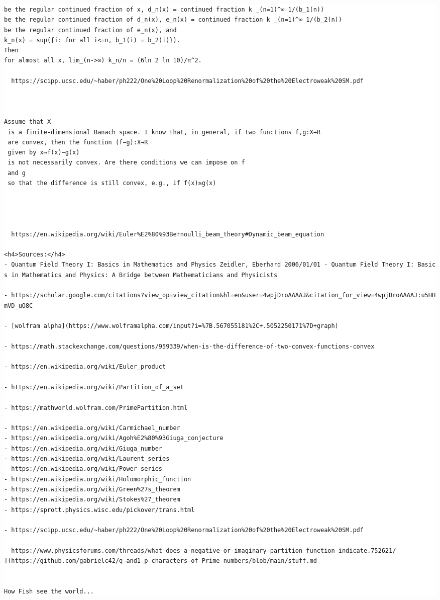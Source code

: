 ```
be the regular continued fraction of x, d_n(x) = continued fraction k _(n=1)^∞ 1/(b_1(n))
be the regular continued fraction of d_n(x), e_n(x) = continued fraction k _(n=1)^∞ 1/(b_2(n))
be the regular continued fraction of e_n(x), and
k_n(x) = sup({i: for all i<=n, b_1(i) = b_2(i)}).
Then
for almost all x, lim_(n->∞) k_n/n = (6ln 2 ln 10)/π^2.
  
  https://scipp.ucsc.edu/~haber/ph222/One%20Loop%20Renormalization%20of%20the%20Electroweak%20SM.pdf



Assume that X
 is a finite-dimensional Banach space. I know that, in general, if two functions f,g:X→R
 are convex, then the function (f−g):X→R
 given by x↦f(x)−g(x)
 is not necessarily convex. Are there conditions we can impose on f
 and g
 so that the difference is still convex, e.g., if f(x)≥g(x)




  https://en.wikipedia.org/wiki/Euler%E2%80%93Bernoulli_beam_theory#Dynamic_beam_equation
  
<h4>Sources:</h4>
- Quantum Field Theory I: Basics in Mathematics and Physics Zeidler, Eberhard 2006/01/01 - Quantum Field Theory I: Basics in Mathematics and Physics: A Bridge between Mathematicians and Physicists

- https://scholar.google.com/citations?view_op=view_citation&hl=en&user=4wpjDroAAAAJ&citation_for_view=4wpjDroAAAAJ:u5HHmVD_uO8C

- [wolfram alpha](https://www.wolframalpha.com/input?i=%7B.567055181%2C+.5052250171%7D+graph)

- https://math.stackexchange.com/questions/959339/when-is-the-difference-of-two-convex-functions-convex

- https://en.wikipedia.org/wiki/Euler_product

- https://en.wikipedia.org/wiki/Partition_of_a_set

- https://mathworld.wolfram.com/PrimePartition.html

- https://en.wikipedia.org/wiki/Carmichael_number
- https://en.wikipedia.org/wiki/Agoh%E2%80%93Giuga_conjecture
- https://en.wikipedia.org/wiki/Giuga_number
- https://en.wikipedia.org/wiki/Laurent_series
- https://en.wikipedia.org/wiki/Power_series
- https://en.wikipedia.org/wiki/Holomorphic_function
- https://en.wikipedia.org/wiki/Green%27s_theorem
- https://en.wikipedia.org/wiki/Stokes%27_theorem
- https://sprott.physics.wisc.edu/pickover/trans.html

- https://scipp.ucsc.edu/~haber/ph222/One%20Loop%20Renormalization%20of%20the%20Electroweak%20SM.pdf

  https://www.physicsforums.com/threads/what-does-a-negative-or-imaginary-partition-function-indicate.752621/
](https://github.com/gabrielc42/q-and1-p-characters-of-Prime-numbers/blob/main/stuff.md


How Fish see the world...

```
